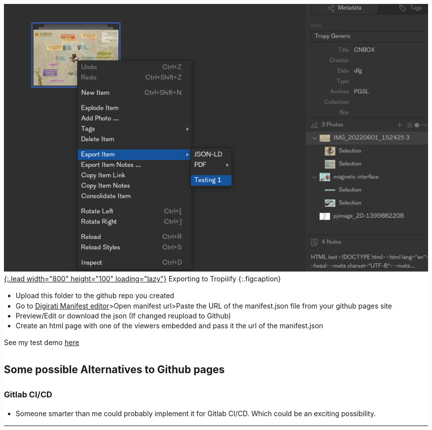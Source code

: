 <a class="spotlight" href="/assets/img/projects/Tropiiify_Export.png">![Exporting to Tropiiify](/assets/img/projects/Tropiiify_Export.png){:.lead width="800" height="100" loading="lazy"}</a>
Exporting to Tropiiify
{:.figcaption}

- Upload this folder to the github repo you created
- Go to [Digirati Manifest editor](https://manifest-editor.digirati.services/)>Open manifest url>Paste the URL of the manifest.json file from your github pages site
- Preview/Edit or download the json (If changed reupload to Github)
- Create an html page with one of the viewers embedded and pass it the url of the manifest.json

See my test demo [here](https://github.com/micahchoo/Tropiiify-test) 

## Some possible Alternatives to Github pages
### Gitlab CI/CD 
- Someone smarter than me could probably implement it for Gitlab CI/CD. Which could be an exciting possibility.





---

<script>document.addEventListener('DOMContentLoaded', function() { const uri = 'https://bsky.social/coryzue.com/posts/3jxgux'; if (uri) {initBlueskyComments('bluesky-comments', uri);}});</script>
